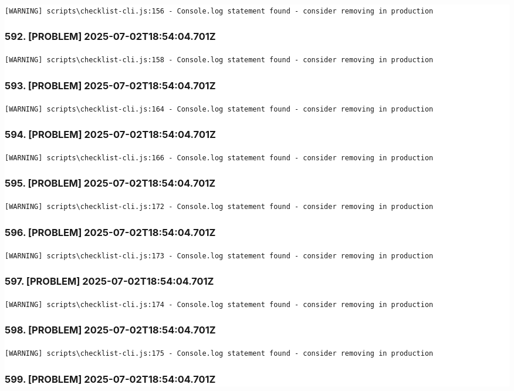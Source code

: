 ```
[WARNING] scripts\checklist-cli.js:156 - Console.log statement found - consider removing in production
```

### 592. [PROBLEM] 2025-07-02T18:54:04.701Z

```
[WARNING] scripts\checklist-cli.js:158 - Console.log statement found - consider removing in production
```

### 593. [PROBLEM] 2025-07-02T18:54:04.701Z

```
[WARNING] scripts\checklist-cli.js:164 - Console.log statement found - consider removing in production
```

### 594. [PROBLEM] 2025-07-02T18:54:04.701Z

```
[WARNING] scripts\checklist-cli.js:166 - Console.log statement found - consider removing in production
```

### 595. [PROBLEM] 2025-07-02T18:54:04.701Z

```
[WARNING] scripts\checklist-cli.js:172 - Console.log statement found - consider removing in production
```

### 596. [PROBLEM] 2025-07-02T18:54:04.701Z

```
[WARNING] scripts\checklist-cli.js:173 - Console.log statement found - consider removing in production
```

### 597. [PROBLEM] 2025-07-02T18:54:04.701Z

```
[WARNING] scripts\checklist-cli.js:174 - Console.log statement found - consider removing in production
```

### 598. [PROBLEM] 2025-07-02T18:54:04.701Z

```
[WARNING] scripts\checklist-cli.js:175 - Console.log statement found - consider removing in production
```

### 599. [PROBLEM] 2025-07-02T18:54:04.701Z
